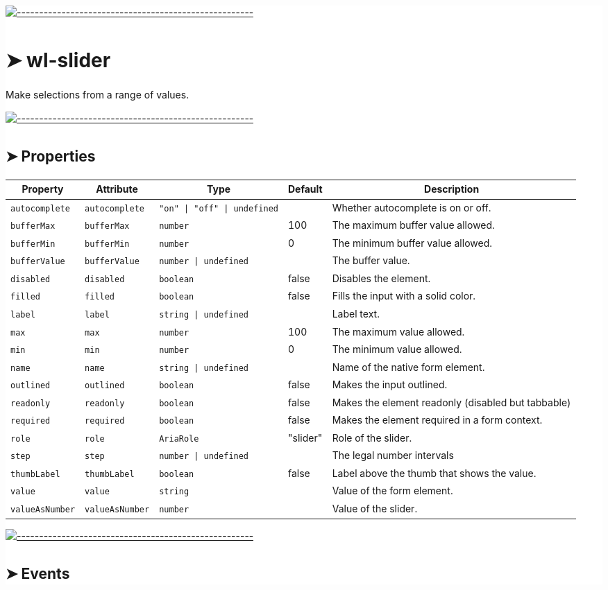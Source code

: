 
[![-----------------------------------------------------](https://raw.githubusercontent.com/andreasbm/readme/master/assets/lines/colored.png)](#wl-slider)

# ➤ wl-slider

Make selections from a range of values.


[![-----------------------------------------------------](https://raw.githubusercontent.com/andreasbm/readme/master/assets/lines/colored.png)](#properties)

## ➤ Properties

| Property        | Attribute       | Type                         | Default  | Description                                      |
|-----------------|-----------------|------------------------------|----------|--------------------------------------------------|
| `autocomplete`  | `autocomplete`  | `"on" \| "off" \| undefined` |          | Whether autocomplete is on or off.               |
| `bufferMax`     | `bufferMax`     | `number`                     | 100      | The maximum buffer value allowed.                |
| `bufferMin`     | `bufferMin`     | `number`                     | 0        | The minimum buffer value allowed.                |
| `bufferValue`   | `bufferValue`   | `number \| undefined`        |          | The buffer value.                                |
| `disabled`      | `disabled`      | `boolean`                    | false    | Disables the element.                            |
| `filled`        | `filled`        | `boolean`                    | false    | Fills the input with a solid color.              |
| `label`         | `label`         | `string \| undefined`        |          | Label text.                                      |
| `max`           | `max`           | `number`                     | 100      | The maximum value allowed.                       |
| `min`           | `min`           | `number`                     | 0        | The minimum value allowed.                       |
| `name`          | `name`          | `string \| undefined`        |          | Name of the native form element.                 |
| `outlined`      | `outlined`      | `boolean`                    | false    | Makes the input outlined.                        |
| `readonly`      | `readonly`      | `boolean`                    | false    | Makes the element readonly (disabled but tabbable) |
| `required`      | `required`      | `boolean`                    | false    | Makes the element required in a form context.    |
| `role`          | `role`          | `AriaRole`                   | "slider" | Role of the slider.                              |
| `step`          | `step`          | `number \| undefined`        |          | The legal number intervals                       |
| `thumbLabel`    | `thumbLabel`    | `boolean`                    | false    | Label above the thumb that shows the value.      |
| `value`         | `value`         | `string`                     |          | Value of the form element.                       |
| `valueAsNumber` | `valueAsNumber` | `number`                     |          | Value of the slider.                             |


[![-----------------------------------------------------](https://raw.githubusercontent.com/andreasbm/readme/master/assets/lines/colored.png)](#events)

## ➤ Events
